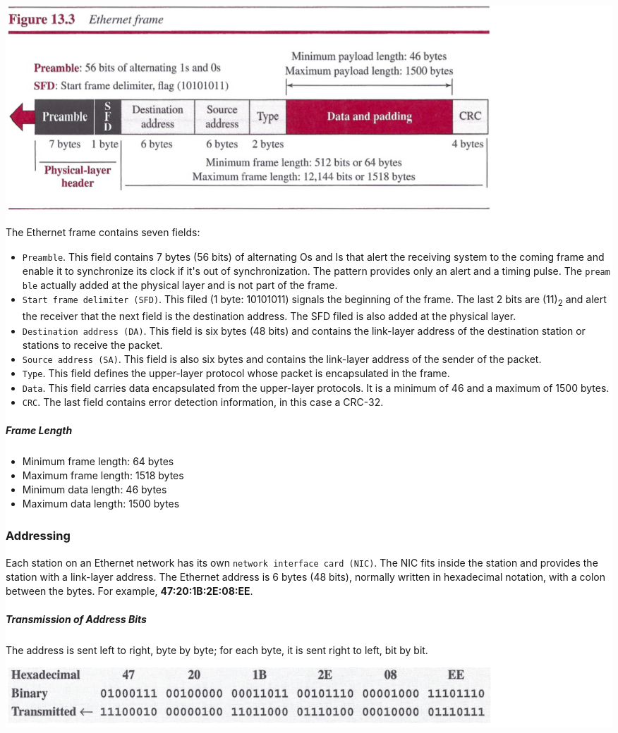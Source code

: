 ![img](./pic/ch13_3.png)

The Ethernet frame contains seven fields:
- `Preamble`. This field contains 7 bytes (56 bits) of alternating Os and Is that alert the receiving system to the coming frame and enable it to synchronize its clock if it's out of synchronization. The pattern provides only an alert and a timing pulse. The `preamble` actually added at the physical layer and is not part of the frame.
- `Start frame delimiter (SFD)`. This filed (1 byte: 10101011) signals the beginning of the frame. The last 2 bits are (11)<sub>2</sub> and alert the receiver that the next field is the destination address. The SFD filed is also added at the physical layer.
- `Destination address (DA)`. This field is six bytes (48 bits) and contains the link-layer address of the destination station or stations to receive the packet.
- `Source address (SA)`. This field is also six bytes and contains the link-layer address of the sender of the packet.
- `Type`. This field defines the upper-layer protocol whose packet is encapsulated in the frame.
- `Data`. This field carries data encapsulated from the upper-layer protocols. It is a minimum of 46 and a maximum of 1500 bytes.
- `CRC`. The last field contains error detection information, in this case a CRC-32.

##### Frame Length
- Minimum frame length: 64 bytes
- Maximum frame length: 1518 bytes
- Minimum data length: 46 bytes
- Maximum data length: 1500 bytes

### Addressing
Each station on an Ethernet network has its own `network interface card (NIC)`. The NIC fits inside the station and provides the station with a link-layer address. The Ethernet address is 6 bytes (48 bits), normally written in hexadecimal notation, with a colon between the bytes. For example, **47:20:1B:2E:08:EE**.

##### Transmission of Address Bits
The address is sent left to right, byte by byte; for each byte, it is sent right to left, bit by bit.

![img](./pic/ch13_f1.png)
